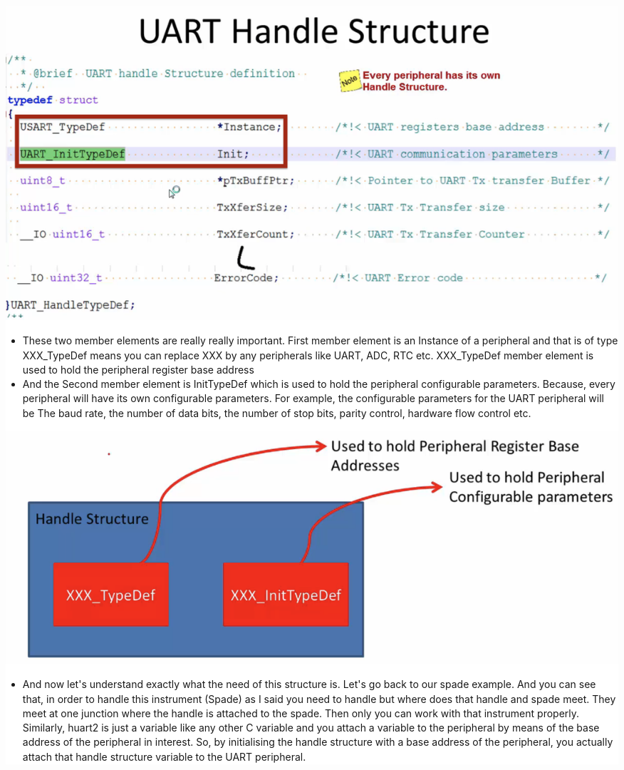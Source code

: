 <img src="../images/image86.png" alt="Inside UART_HanldeTypeDef() API">       

- These two member elements are really really important. First member element is an Instance of a peripheral and that is of type XXX_TypeDef means you can replace XXX by any peripherals like UART, ADC, RTC etc. XXX_TypeDef member element is used to hold the peripheral register base address       
- And the Second member element is InitTypeDef which is used to hold the peripheral configurable parameters. Because, every peripheral will have its own configurable parameters. For example, the configurable parameters for the UART peripheral will be The baud rate, the number of data bits, the number of stop bits, parity control, hardware flow control etc.       
      
<img src="../images/image90.png" alt="Inside UART_HanldeTypeDef() API">         
     
- And now let's understand exactly what the need of this structure is. Let's go back to our spade example. And you can see that, in order to handle this instrument (Spade) as I said you need to handle but where does that handle and spade meet. They meet at one junction where the handle is attached to the spade. Then only you can work with that instrument properly. Similarly, huart2 is just a variable like any other C variable and you attach a variable to the peripheral by means of the base address of the peripheral in interest. So, by initialising the handle structure with a base address of the peripheral, you actually attach that handle structure variable to the UART peripheral.      
